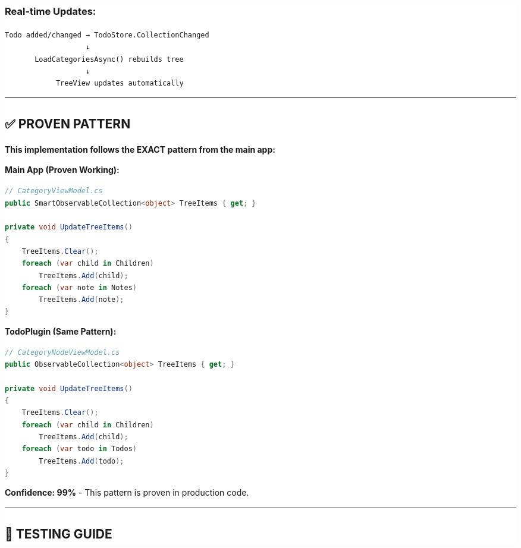 ```
```

### **Real-time Updates:**

```
Todo added/changed → TodoStore.CollectionChanged
                   ↓
       LoadCategoriesAsync() rebuilds tree
                   ↓
            TreeView updates automatically
```

---

## ✅ **PROVEN PATTERN**

**This implementation follows the EXACT pattern from the main app:**

**Main App (Proven Working):**
```csharp
// CategoryViewModel.cs
public SmartObservableCollection<object> TreeItems { get; }

private void UpdateTreeItems()
{
    TreeItems.Clear();
    foreach (var child in Children)
        TreeItems.Add(child);
    foreach (var note in Notes)
        TreeItems.Add(note);
}
```

**TodoPlugin (Same Pattern):**
```csharp
// CategoryNodeViewModel.cs
public ObservableCollection<object> TreeItems { get; }

private void UpdateTreeItems()
{
    TreeItems.Clear();
    foreach (var child in Children)
        TreeItems.Add(child);
    foreach (var todo in Todos)
        TreeItems.Add(todo);
}
```

**Confidence: 99%** - This pattern is proven in production code.

---

## 🧪 **TESTING GUIDE**
